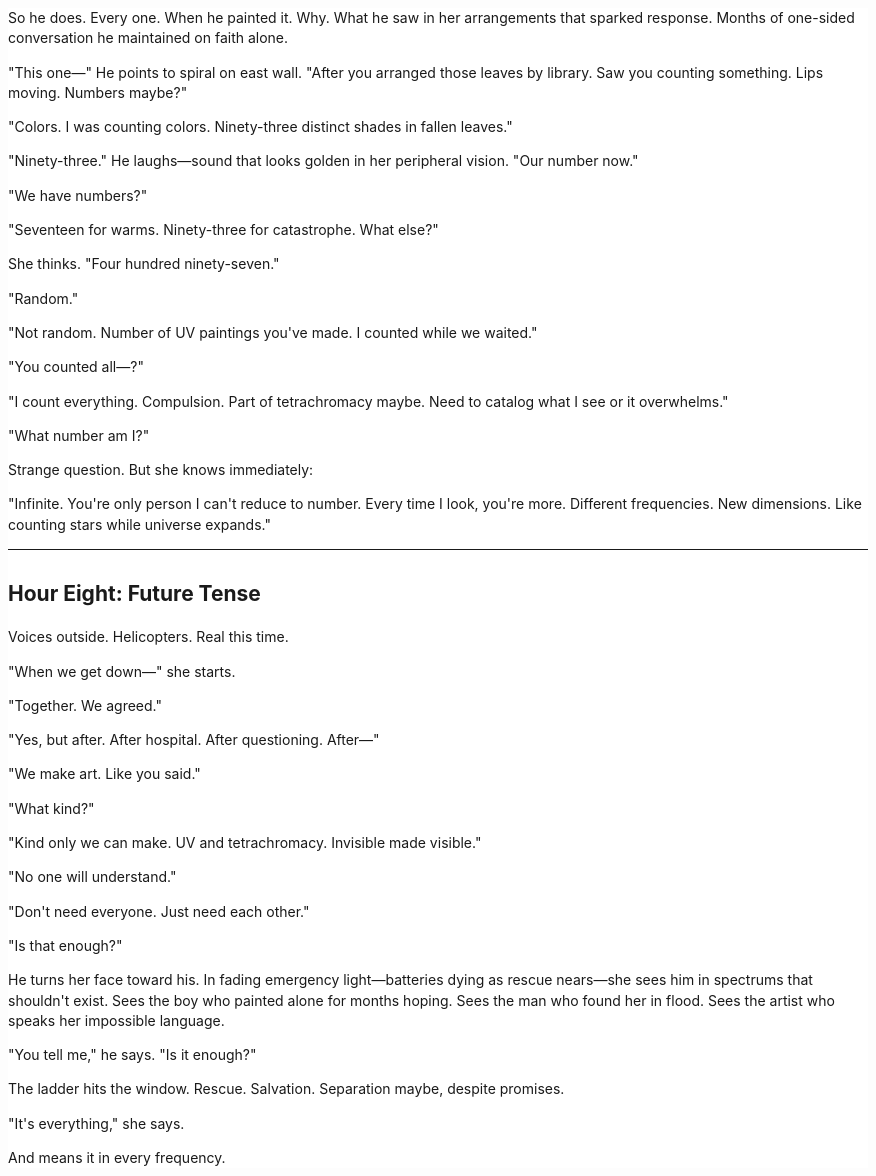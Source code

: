 So he does. Every one. When he painted it. Why. What he saw in her arrangements that sparked response. Months of one-sided conversation he maintained on faith alone.

"This one—" He points to spiral on east wall. "After you arranged those leaves by library. Saw you counting something. Lips moving. Numbers maybe?"

"Colors. I was counting colors. Ninety-three distinct shades in fallen leaves."

"Ninety-three." He laughs—sound that looks golden in her peripheral vision. "Our number now."

"We have numbers?"

"Seventeen for warms. Ninety-three for catastrophe. What else?"

She thinks. "Four hundred ninety-seven."

"Random."

"Not random. Number of UV paintings you've made. I counted while we waited."

"You counted all—?"

"I count everything. Compulsion. Part of tetrachromacy maybe. Need to catalog what I see or it overwhelms."

"What number am I?"

Strange question. But she knows immediately:

"Infinite. You're only person I can't reduce to number. Every time I look, you're more. Different frequencies. New dimensions. Like counting stars while universe expands."

---

## Hour Eight: Future Tense


Voices outside. Helicopters. Real this time.

"When we get down—" she starts.

"Together. We agreed."

"Yes, but after. After hospital. After questioning. After—"

"We make art. Like you said."

"What kind?"

"Kind only we can make. UV and tetrachromacy. Invisible made visible."

"No one will understand."

"Don't need everyone. Just need each other."

"Is that enough?"

He turns her face toward his. In fading emergency light—batteries dying as rescue nears—she sees him in spectrums that shouldn't exist. Sees the boy who painted alone for months hoping. Sees the man who found her in flood. Sees the artist who speaks her impossible language.

"You tell me," he says. "Is it enough?"

The ladder hits the window. Rescue. Salvation. Separation maybe, despite promises.

"It's everything," she says.

And means it in every frequency.

